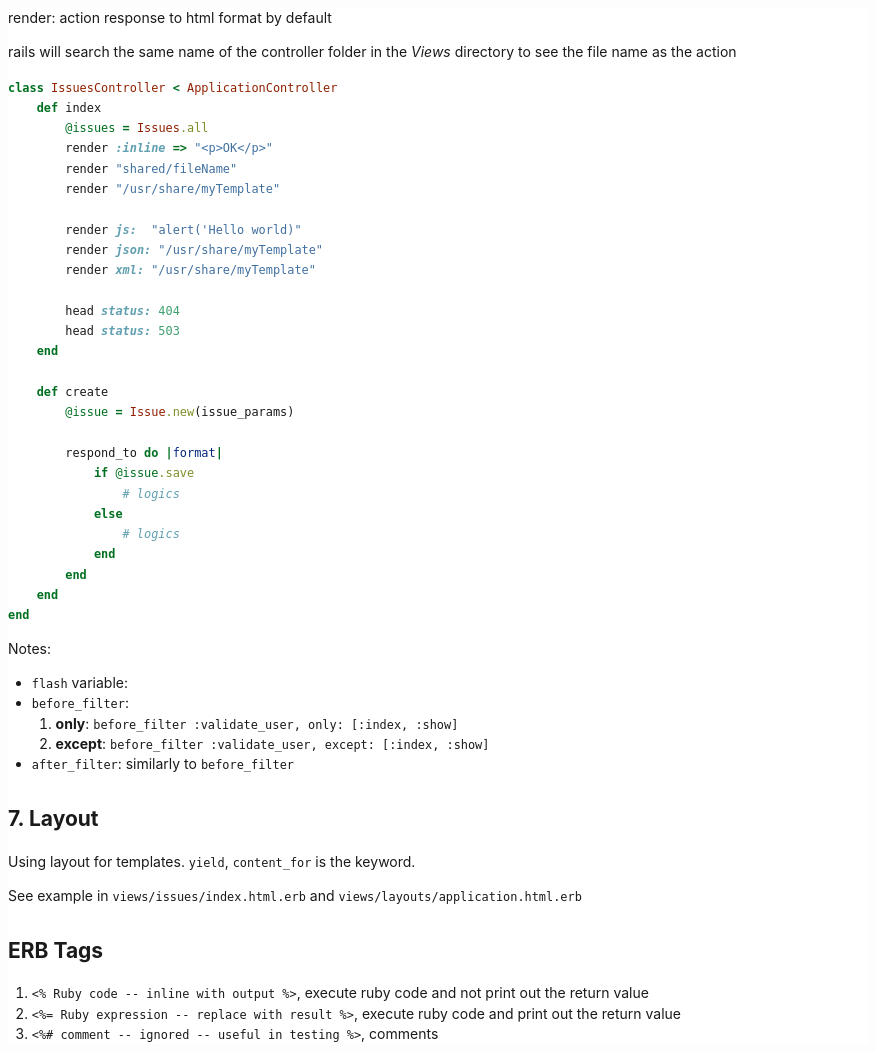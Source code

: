 render: action response to html format by default

rails will search the same name of the controller folder in the *Views* directory
to see the file name as the action


```ruby
class IssuesController < ApplicationController
    def index
        @issues = Issues.all
        render :inline => "<p>OK</p>"
        render "shared/fileName"
        render "/usr/share/myTemplate"

        render js:  "alert('Hello world)"
        render json: "/usr/share/myTemplate"
        render xml: "/usr/share/myTemplate"

        head status: 404
        head status: 503
    end

    def create
        @issue = Issue.new(issue_params)

        respond_to do |format|
            if @issue.save
                # logics
            else
                # logics
            end
        end
    end
end
```

Notes:

* `flash` variable:
* `before_filter`:
    1. **only**: `before_filter :validate_user, only: [:index, :show]`
    2. **except**: `before_filter :validate_user, except: [:index, :show]`
* `after_filter`: similarly to `before_filter`


## 7. Layout

Using layout for templates. `yield`, `content_for` is the keyword.

See example in `views/issues/index.html.erb` and `views/layouts/application.html.erb`

## ERB Tags

1. `<% Ruby code -- inline with output %>`, execute ruby code and not print out the return value
2. `<%= Ruby expression -- replace with result %>`, execute ruby code and print out the return value
3. `<%# comment -- ignored -- useful in testing %>`, comments
